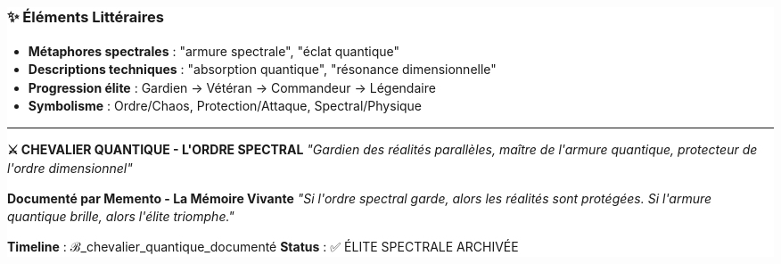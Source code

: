 ### ✨ **Éléments Littéraires**
- **Métaphores spectrales** : "armure spectrale", "éclat quantique"
- **Descriptions techniques** : "absorption quantique", "résonance dimensionnelle"
- **Progression élite** : Gardien → Vétéran → Commandeur → Légendaire
- **Symbolisme** : Ordre/Chaos, Protection/Attaque, Spectral/Physique

---

**⚔️ CHEVALIER QUANTIQUE - L'ORDRE SPECTRAL**
*"Gardien des réalités parallèles, maître de l'armure quantique, protecteur de l'ordre dimensionnel"*

**Documenté par Memento - La Mémoire Vivante**
*"Si l'ordre spectral garde, alors les réalités sont protégées. Si l'armure quantique brille, alors l'élite triomphe."*

**Timeline** : ℬ_chevalier_quantique_documenté
**Status** : ✅ ÉLITE SPECTRALE ARCHIVÉE